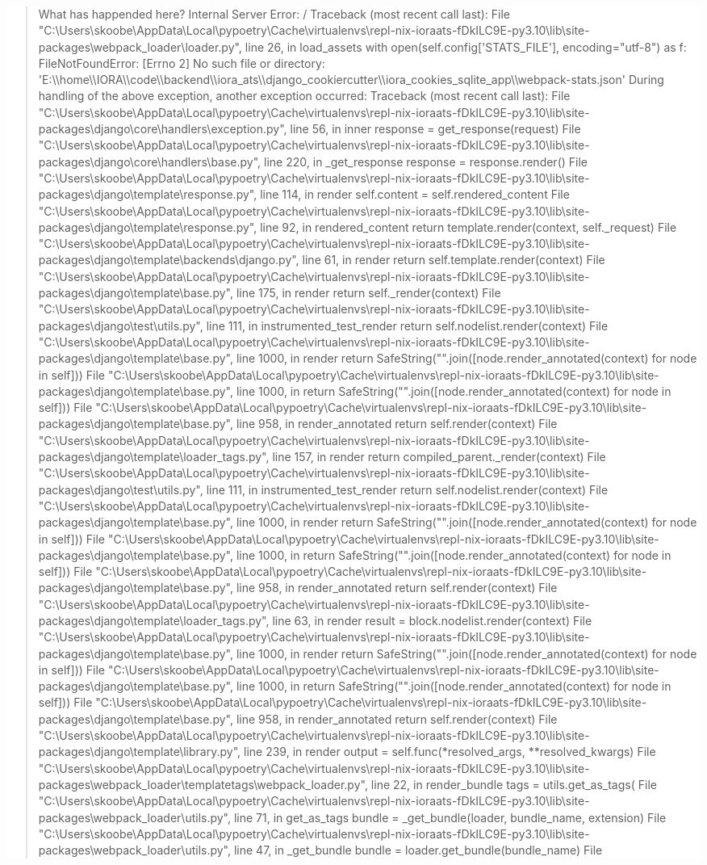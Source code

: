 > What has happended here? Internal Server Error: / Traceback (most recent call last): File "C:\\Users\\skoobe\\AppData\\Local\\pypoetry\\Cache\\virtualenvs\\repl-nix-ioraats-fDkILC9E-py3.10\\lib\\site-packages\\webpack\_loader\\loader.py", line 26, in load\_assets with open(self.config\['STATS\_FILE'\], encoding="utf-8") as f: FileNotFoundError: \[Errno 2\] No such file or directory: 'E:\\\\home\\\\IORA\\\\code\\\\backend\\\\iora\_ats\\\\django\_cookiercutter\\\\iora\_cookies\_sqlite\_app\\\\webpack-stats.json' During handling of the above exception, another exception occurred: Traceback (most recent call last): File "C:\\Users\\skoobe\\AppData\\Local\\pypoetry\\Cache\\virtualenvs\\repl-nix-ioraats-fDkILC9E-py3.10\\lib\\site-packages\\django\\core\\handlers\\exception.py", line 56, in inner response = get\_response(request) File "C:\\Users\\skoobe\\AppData\\Local\\pypoetry\\Cache\\virtualenvs\\repl-nix-ioraats-fDkILC9E-py3.10\\lib\\site-packages\\django\\core\\handlers\\base.py", line 220, in \_get\_response response = response.render() File "C:\\Users\\skoobe\\AppData\\Local\\pypoetry\\Cache\\virtualenvs\\repl-nix-ioraats-fDkILC9E-py3.10\\lib\\site-packages\\django\\template\\response.py", line 114, in render self.content = self.rendered\_content File "C:\\Users\\skoobe\\AppData\\Local\\pypoetry\\Cache\\virtualenvs\\repl-nix-ioraats-fDkILC9E-py3.10\\lib\\site-packages\\django\\template\\response.py", line 92, in rendered\_content return template.render(context, self.\_request) File "C:\\Users\\skoobe\\AppData\\Local\\pypoetry\\Cache\\virtualenvs\\repl-nix-ioraats-fDkILC9E-py3.10\\lib\\site-packages\\django\\template\\backends\\django.py", line 61, in render return self.template.render(context) File "C:\\Users\\skoobe\\AppData\\Local\\pypoetry\\Cache\\virtualenvs\\repl-nix-ioraats-fDkILC9E-py3.10\\lib\\site-packages\\django\\template\\base.py", line 175, in render return self.\_render(context) File "C:\\Users\\skoobe\\AppData\\Local\\pypoetry\\Cache\\virtualenvs\\repl-nix-ioraats-fDkILC9E-py3.10\\lib\\site-packages\\django\\test\\utils.py", line 111, in instrumented\_test\_render return self.nodelist.render(context) File "C:\\Users\\skoobe\\AppData\\Local\\pypoetry\\Cache\\virtualenvs\\repl-nix-ioraats-fDkILC9E-py3.10\\lib\\site-packages\\django\\template\\base.py", line 1000, in render return SafeString("".join(\[node.render\_annotated(context) for node in self\])) File "C:\\Users\\skoobe\\AppData\\Local\\pypoetry\\Cache\\virtualenvs\\repl-nix-ioraats-fDkILC9E-py3.10\\lib\\site-packages\\django\\template\\base.py", line 1000, in <listcomp> return SafeString("".join(\[node.render\_annotated(context) for node in self\])) File "C:\\Users\\skoobe\\AppData\\Local\\pypoetry\\Cache\\virtualenvs\\repl-nix-ioraats-fDkILC9E-py3.10\\lib\\site-packages\\django\\template\\base.py", line 958, in render\_annotated return self.render(context) File "C:\\Users\\skoobe\\AppData\\Local\\pypoetry\\Cache\\virtualenvs\\repl-nix-ioraats-fDkILC9E-py3.10\\lib\\site-packages\\django\\template\\loader\_tags.py", line 157, in render return compiled\_parent.\_render(context) File "C:\\Users\\skoobe\\AppData\\Local\\pypoetry\\Cache\\virtualenvs\\repl-nix-ioraats-fDkILC9E-py3.10\\lib\\site-packages\\django\\test\\utils.py", line 111, in instrumented\_test\_render return self.nodelist.render(context) File "C:\\Users\\skoobe\\AppData\\Local\\pypoetry\\Cache\\virtualenvs\\repl-nix-ioraats-fDkILC9E-py3.10\\lib\\site-packages\\django\\template\\base.py", line 1000, in render return SafeString("".join(\[node.render\_annotated(context) for node in self\])) File "C:\\Users\\skoobe\\AppData\\Local\\pypoetry\\Cache\\virtualenvs\\repl-nix-ioraats-fDkILC9E-py3.10\\lib\\site-packages\\django\\template\\base.py", line 1000, in <listcomp> return SafeString("".join(\[node.render\_annotated(context) for node in self\])) File "C:\\Users\\skoobe\\AppData\\Local\\pypoetry\\Cache\\virtualenvs\\repl-nix-ioraats-fDkILC9E-py3.10\\lib\\site-packages\\django\\template\\base.py", line 958, in render\_annotated return self.render(context) File "C:\\Users\\skoobe\\AppData\\Local\\pypoetry\\Cache\\virtualenvs\\repl-nix-ioraats-fDkILC9E-py3.10\\lib\\site-packages\\django\\template\\loader\_tags.py", line 63, in render result = block.nodelist.render(context) File "C:\\Users\\skoobe\\AppData\\Local\\pypoetry\\Cache\\virtualenvs\\repl-nix-ioraats-fDkILC9E-py3.10\\lib\\site-packages\\django\\template\\base.py", line 1000, in render return SafeString("".join(\[node.render\_annotated(context) for node in self\])) File "C:\\Users\\skoobe\\AppData\\Local\\pypoetry\\Cache\\virtualenvs\\repl-nix-ioraats-fDkILC9E-py3.10\\lib\\site-packages\\django\\template\\base.py", line 1000, in <listcomp> return SafeString("".join(\[node.render\_annotated(context) for node in self\])) File "C:\\Users\\skoobe\\AppData\\Local\\pypoetry\\Cache\\virtualenvs\\repl-nix-ioraats-fDkILC9E-py3.10\\lib\\site-packages\\django\\template\\base.py", line 958, in render\_annotated return self.render(context) File "C:\\Users\\skoobe\\AppData\\Local\\pypoetry\\Cache\\virtualenvs\\repl-nix-ioraats-fDkILC9E-py3.10\\lib\\site-packages\\django\\template\\library.py", line 239, in render output = self.func(\*resolved\_args, \*\*resolved\_kwargs) File "C:\\Users\\skoobe\\AppData\\Local\\pypoetry\\Cache\\virtualenvs\\repl-nix-ioraats-fDkILC9E-py3.10\\lib\\site-packages\\webpack\_loader\\templatetags\\webpack\_loader.py", line 22, in render\_bundle tags = utils.get\_as\_tags( File "C:\\Users\\skoobe\\AppData\\Local\\pypoetry\\Cache\\virtualenvs\\repl-nix-ioraats-fDkILC9E-py3.10\\lib\\site-packages\\webpack\_loader\\utils.py", line 71, in get\_as\_tags bundle = \_get\_bundle(loader, bundle\_name, extension) File "C:\\Users\\skoobe\\AppData\\Local\\pypoetry\\Cache\\virtualenvs\\repl-nix-ioraats-fDkILC9E-py3.10\\lib\\site-packages\\webpack\_loader\\utils.py", line 47, in \_get\_bundle bundle = loader.get\_bundle(bundle\_name) File